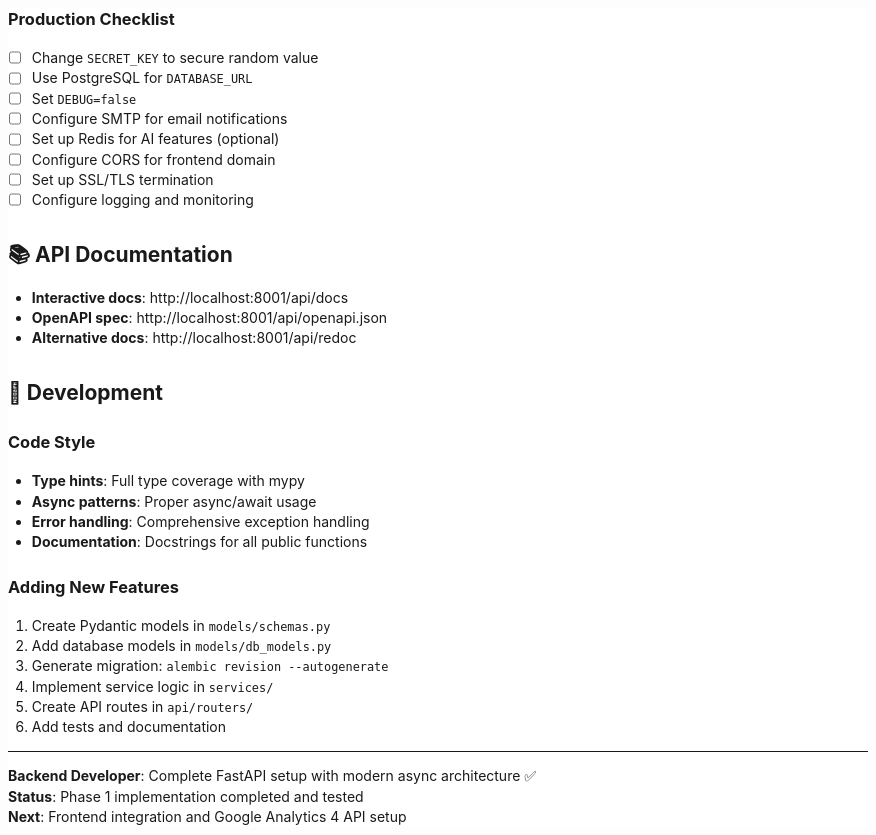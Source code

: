### Production Checklist

- [ ] Change `SECRET_KEY` to secure random value
- [ ] Use PostgreSQL for `DATABASE_URL`
- [ ] Set `DEBUG=false`
- [ ] Configure SMTP for email notifications
- [ ] Set up Redis for AI features (optional)
- [ ] Configure CORS for frontend domain
- [ ] Set up SSL/TLS termination
- [ ] Configure logging and monitoring

## 📚 API Documentation

- **Interactive docs**: http://localhost:8001/api/docs
- **OpenAPI spec**: http://localhost:8001/api/openapi.json
- **Alternative docs**: http://localhost:8001/api/redoc

## 🤝 Development

### Code Style
- **Type hints**: Full type coverage with mypy
- **Async patterns**: Proper async/await usage
- **Error handling**: Comprehensive exception handling
- **Documentation**: Docstrings for all public functions

### Adding New Features
1. Create Pydantic models in `models/schemas.py`
2. Add database models in `models/db_models.py`
3. Generate migration: `alembic revision --autogenerate`
4. Implement service logic in `services/`
5. Create API routes in `api/routers/`
6. Add tests and documentation

---

**Backend Developer**: Complete FastAPI setup with modern async architecture ✅  
**Status**: Phase 1 implementation completed and tested  
**Next**: Frontend integration and Google Analytics 4 API setup
